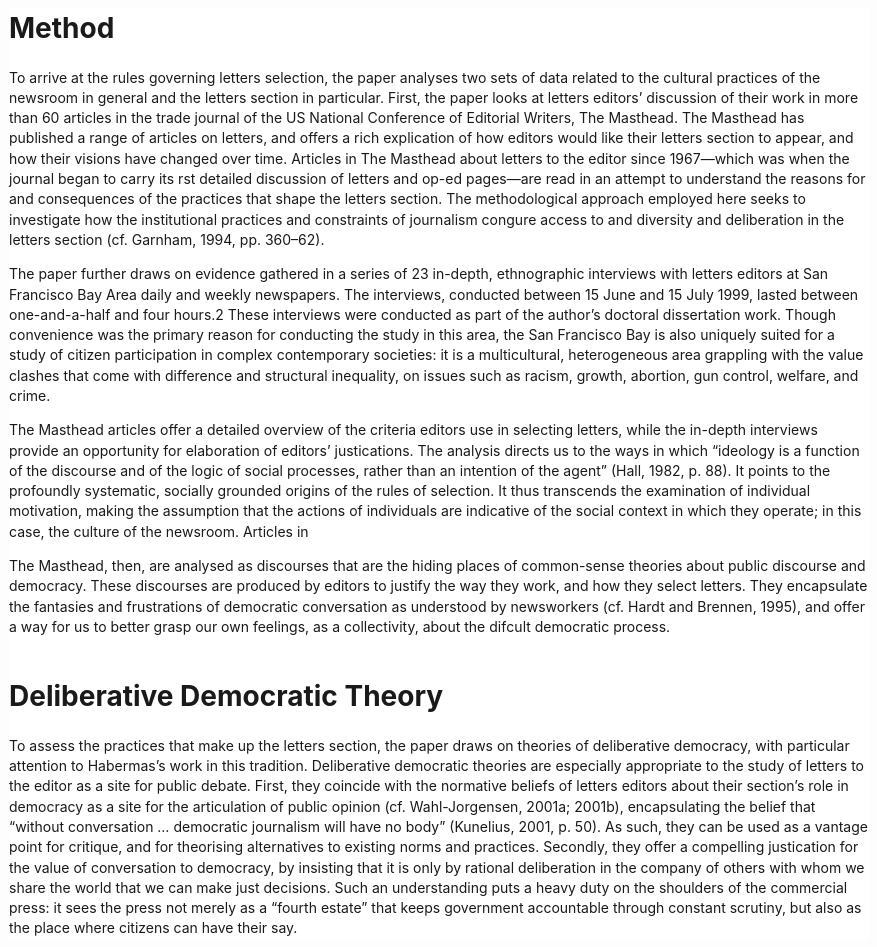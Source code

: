 # Method

To arrive at the rules governing letters selection, the paper analyses two sets of data related to the cultural practices of the newsroom in general and the letters section in particular. First, the paper looks at letters editors’ discussion of their work in more than 60 articles in the trade journal of the US National Conference of Editorial Writers, The Masthead. The Masthead has published a range of articles on letters, and offers a rich explication of how editors would like their letters section to appear, and how their visions have changed over time. Articles in The Masthead about letters to the editor since 1967—which was when the journal began to carry its rst detailed discussion of letters and op-ed pages—are read in an attempt to understand the reasons for and consequences of the practices that shape the letters section. The methodological approach employed here seeks to investigate how the institutional practices and constraints of journalism congure access to and diversity and deliberation in the letters section (cf. Garnham, 1994, pp. 360–62).

The paper further draws on evidence gathered in a series of 23 in-depth, ethnographic interviews with letters editors at San Francisco Bay Area daily and weekly newspapers. The interviews, conducted between 15 June and 15 July 1999, lasted between one-and-a-half and four hours.2 These interviews were conducted as part of the author’s doctoral dissertation work. Though convenience was the primary reason for conducting the study in this area, the San Francisco Bay is also uniquely suited for a study of citizen participation in complex contemporary societies: it is a multicultural, heterogeneous area grappling with the value clashes that come with difference and structural inequality, on issues such as racism, growth, abortion, gun control, welfare, and crime.

The Masthead articles offer a detailed overview of the criteria editors use in selecting letters, while the in-depth interviews provide an opportunity for elaboration of editors’ justications. The analysis directs us to the ways in which “ideology is a function of the discourse and of the logic of social processes, rather than an intention of the agent” (Hall, 1982, p. 88). It points to the profoundly systematic, socially grounded origins of the rules of selection. It thus transcends the examination of individual motivation, making the assumption that the actions of individuals are indicative of the social context in which they operate; in this case, the culture of the newsroom. Articles in

The Masthead, then, are analysed as discourses that are the hiding places of common-sense theories about public discourse and democracy. These discourses are produced by editors to justify the way they work, and how they select letters. They encapsulate the fantasies and frustrations of democratic conversation as understood by newsworkers (cf. Hardt and Brennen, 1995), and offer a way for us to better grasp our own feelings, as a collectivity, about the difcult democratic process.

# Deliberative Democratic Theory

To assess the practices that make up the letters section, the paper draws on theories of deliberative democracy, with particular attention to Habermas’s work in this tradition. Deliberative democratic theories are especially appropriate to the study of letters to the editor as a site for public debate. First, they coincide with the normative beliefs of letters editors about their section’s role in democracy as a site for the articulation of public opinion (cf. Wahl-Jorgensen, 2001a; 2001b), encapsulating the belief that “without conversation … democratic journalism will have no body” (Kunelius, 2001, p. 50). As such, they can be used as a vantage point for critique, and for theorising alternatives to existing norms and practices. Secondly, they offer a compelling justication for the value of conversation to democracy, by insisting that it is only by rational deliberation in the company of others with whom we share the world that we can make just decisions. Such an understanding puts a heavy duty on the shoulders of the commercial press: it sees the press not merely as a “fourth estate” that keeps government accountable through constant scrutiny, but also as the place where citizens can have their say.
